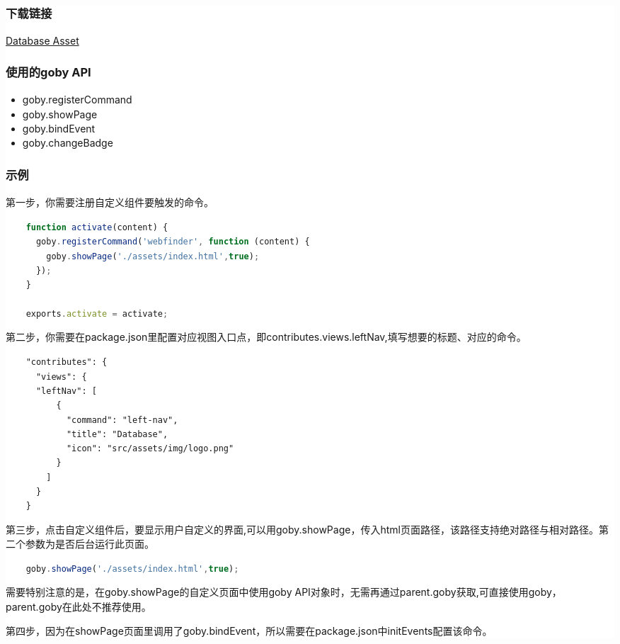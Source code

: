 ### 下载链接
[Database Asset](http://gobies.org/Database%20Asset.zip)


### 使用的**goby API**

 - goby.registerCommand
 - goby.showPage
 - goby.bindEvent
 - goby.changeBadge

### 示例
第一步，你需要注册自定义组件要触发的命令。




``` javascript
    function activate(content) {
      goby.registerCommand('webfinder', function (content) {
        goby.showPage('./assets/index.html',true);
      });
    }

    exports.activate = activate;
```


第二步，你需要在package.json里配置对应视图入口点，即contributes.views.leftNav,填写想要的标题、对应的命令。




``` xquery
    "contributes": {
      "views": {
      "leftNav": [
          {
            "command": "left-nav",
            "title": "Database",
            "icon": "src/assets/img/logo.png"
          }
        ]
      }
    }
```

第三步，点击自定义组件后，要显示用户自定义的界面,可以用goby.showPage，传入html页面路径，该路径支持绝对路径与相对路径。第二个参数为是否后台运行此页面。




``` javascript
    goby.showPage('./assets/index.html',true);
```

需要特别注意的是，在goby.showPage的自定义页面中使用goby API对象时，无需再通过parent.goby获取,可直接使用goby，parent.goby在此处不推荐使用。


第四步，因为在showPage页面里调用了goby.bindEvent，所以需要在package.json中initEvents配置该命令。
